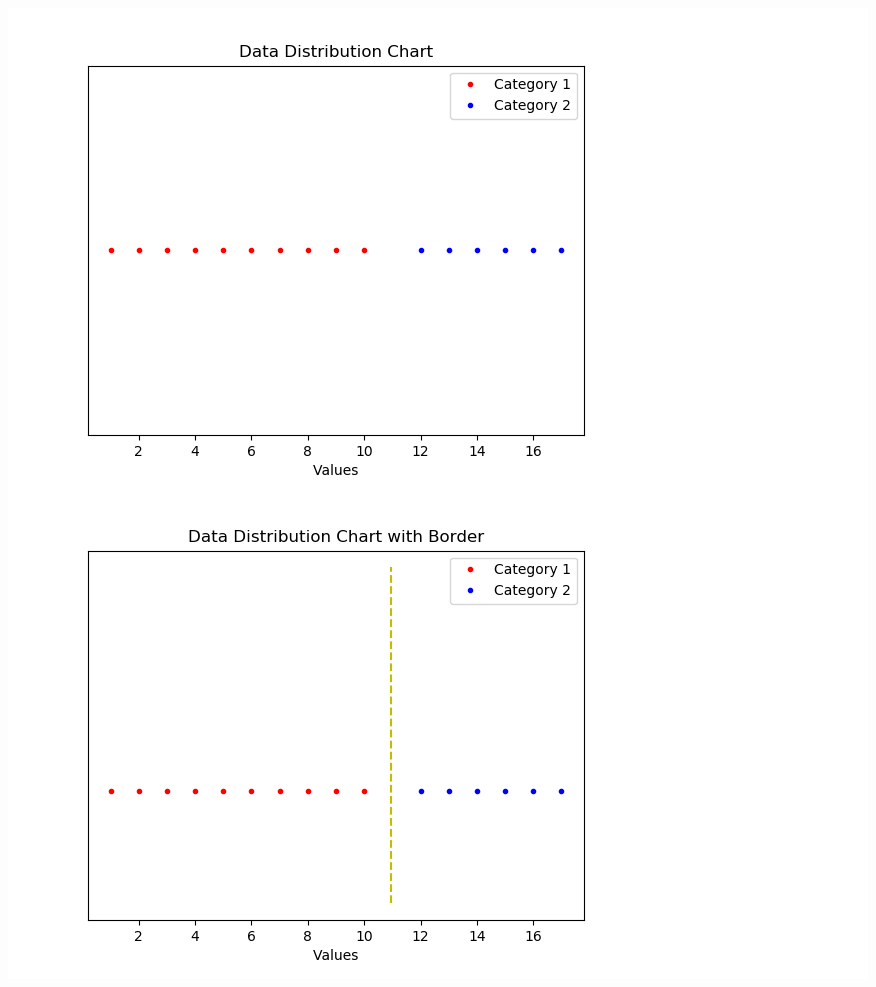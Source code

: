 ![OPTION_UNLAYERED Data Distribution Chart Example 1](./image/option_unlayered_data.png)
![OPTION_UNLAYERED Data Distribution Chart Example 2](./image/option_unlayered_border.png)
